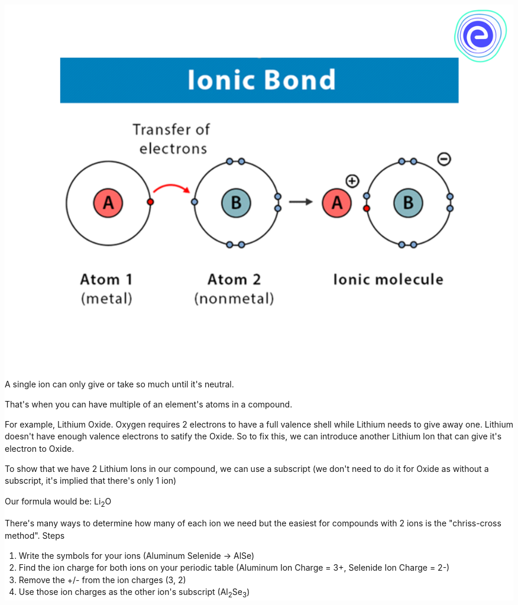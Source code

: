 ![Ionic Bond](Ionic_Bond.png)


A single ion can only give or take so much until it's neutral. 

That's when you can have multiple of an element's atoms in a compound.

For example, Lithium Oxide. Oxygen requires 2 electrons to have a full valence shell while Lithium needs to give away one. Lithium doesn't have enough valence electrons to satify the Oxide. So to fix this, we can introduce another Lithium Ion that can give it's electron to Oxide. 

To show that we have 2 Lithium Ions in our compound, we can use a subscript (we don't need to do it for Oxide as without a subscript, it's implied that there's only 1 ion)

Our formula would be: Li<sub>2</sub>O

There's many ways to determine how many of each ion we need but the easiest for compounds with 2 ions is the "chriss-cross method". 
Steps
1.  Write the symbols for your ions (Aluminum Selenide -> AlSe)
2. Find the ion charge for both ions on your periodic table (Aluminum Ion Charge = 3+, Selenide Ion Charge = 2-)
3. Remove the +/- from the ion charges (3, 2)
4. Use those ion charges as the other ion's subscript (Al<sub>2</sub>Se<sub>3</sub>)
